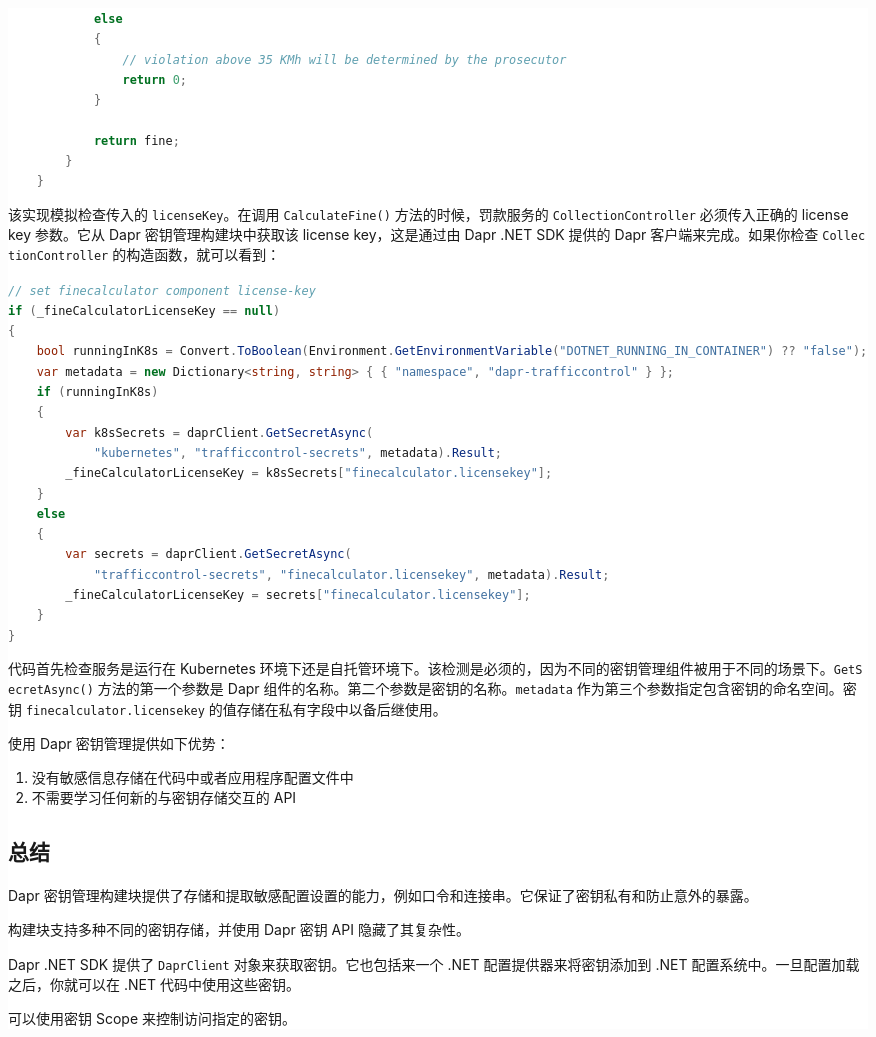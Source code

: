 ```csharp
            else
            {
                // violation above 35 KMh will be determined by the prosecutor
                return 0;
            }

            return fine;
        }
    }
```

该实现模拟检查传入的 `licenseKey`。在调用 `CalculateFine()` 方法的时候，罚款服务的 `CollectionController`  必须传入正确的 license key 参数。它从 Dapr 密钥管理构建块中获取该 license key，这是通过由 Dapr .NET SDK 提供的 Dapr 客户端来完成。如果你检查 `CollectionController` 的构造函数，就可以看到：

```csharp
// set finecalculator component license-key
if (_fineCalculatorLicenseKey == null)
{
    bool runningInK8s = Convert.ToBoolean(Environment.GetEnvironmentVariable("DOTNET_RUNNING_IN_CONTAINER") ?? "false");
    var metadata = new Dictionary<string, string> { { "namespace", "dapr-trafficcontrol" } };
    if (runningInK8s)
    {
        var k8sSecrets = daprClient.GetSecretAsync(
            "kubernetes", "trafficcontrol-secrets", metadata).Result;
        _fineCalculatorLicenseKey = k8sSecrets["finecalculator.licensekey"];
    }
    else
    {
        var secrets = daprClient.GetSecretAsync(
            "trafficcontrol-secrets", "finecalculator.licensekey", metadata).Result;
        _fineCalculatorLicenseKey = secrets["finecalculator.licensekey"];
    }
}
```

代码首先检查服务是运行在 Kubernetes 环境下还是自托管环境下。该检测是必须的，因为不同的密钥管理组件被用于不同的场景下。`GetSecretAsync()` 方法的第一个参数是 Dapr 组件的名称。第二个参数是密钥的名称。`metadata` 作为第三个参数指定包含密钥的命名空间。密钥 `finecalculator.licensekey` 的值存储在私有字段中以备后继使用。

使用 Dapr 密钥管理提供如下优势：

1. 没有敏感信息存储在代码中或者应用程序配置文件中
2. 不需要学习任何新的与密钥存储交互的 API 

## 总结

Dapr 密钥管理构建块提供了存储和提取敏感配置设置的能力，例如口令和连接串。它保证了密钥私有和防止意外的暴露。

构建块支持多种不同的密钥存储，并使用 Dapr 密钥 API 隐藏了其复杂性。

Dapr .NET SDK 提供了 `DaprClient` 对象来获取密钥。它也包括来一个 .NET 配置提供器来将密钥添加到 .NET 配置系统中。一旦配置加载之后，你就可以在 .NET 代码中使用这些密钥。

可以使用密钥 Scope 来控制访问指定的密钥。





